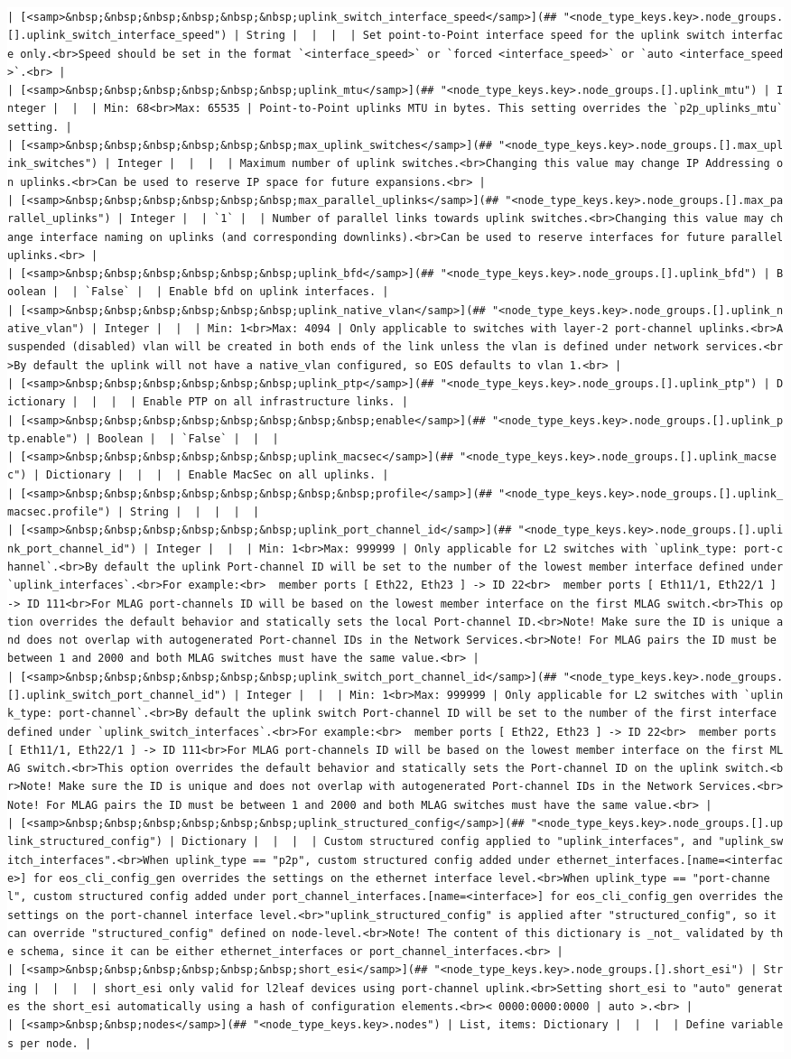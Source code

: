     | [<samp>&nbsp;&nbsp;&nbsp;&nbsp;&nbsp;&nbsp;uplink_switch_interface_speed</samp>](## "<node_type_keys.key>.node_groups.[].uplink_switch_interface_speed") | String |  |  |  | Set point-to-Point interface speed for the uplink switch interface only.<br>Speed should be set in the format `<interface_speed>` or `forced <interface_speed>` or `auto <interface_speed>`.<br> |
    | [<samp>&nbsp;&nbsp;&nbsp;&nbsp;&nbsp;&nbsp;uplink_mtu</samp>](## "<node_type_keys.key>.node_groups.[].uplink_mtu") | Integer |  |  | Min: 68<br>Max: 65535 | Point-to-Point uplinks MTU in bytes. This setting overrides the `p2p_uplinks_mtu` setting. |
    | [<samp>&nbsp;&nbsp;&nbsp;&nbsp;&nbsp;&nbsp;max_uplink_switches</samp>](## "<node_type_keys.key>.node_groups.[].max_uplink_switches") | Integer |  |  |  | Maximum number of uplink switches.<br>Changing this value may change IP Addressing on uplinks.<br>Can be used to reserve IP space for future expansions.<br> |
    | [<samp>&nbsp;&nbsp;&nbsp;&nbsp;&nbsp;&nbsp;max_parallel_uplinks</samp>](## "<node_type_keys.key>.node_groups.[].max_parallel_uplinks") | Integer |  | `1` |  | Number of parallel links towards uplink switches.<br>Changing this value may change interface naming on uplinks (and corresponding downlinks).<br>Can be used to reserve interfaces for future parallel uplinks.<br> |
    | [<samp>&nbsp;&nbsp;&nbsp;&nbsp;&nbsp;&nbsp;uplink_bfd</samp>](## "<node_type_keys.key>.node_groups.[].uplink_bfd") | Boolean |  | `False` |  | Enable bfd on uplink interfaces. |
    | [<samp>&nbsp;&nbsp;&nbsp;&nbsp;&nbsp;&nbsp;uplink_native_vlan</samp>](## "<node_type_keys.key>.node_groups.[].uplink_native_vlan") | Integer |  |  | Min: 1<br>Max: 4094 | Only applicable to switches with layer-2 port-channel uplinks.<br>A suspended (disabled) vlan will be created in both ends of the link unless the vlan is defined under network services.<br>By default the uplink will not have a native_vlan configured, so EOS defaults to vlan 1.<br> |
    | [<samp>&nbsp;&nbsp;&nbsp;&nbsp;&nbsp;&nbsp;uplink_ptp</samp>](## "<node_type_keys.key>.node_groups.[].uplink_ptp") | Dictionary |  |  |  | Enable PTP on all infrastructure links. |
    | [<samp>&nbsp;&nbsp;&nbsp;&nbsp;&nbsp;&nbsp;&nbsp;&nbsp;enable</samp>](## "<node_type_keys.key>.node_groups.[].uplink_ptp.enable") | Boolean |  | `False` |  |  |
    | [<samp>&nbsp;&nbsp;&nbsp;&nbsp;&nbsp;&nbsp;uplink_macsec</samp>](## "<node_type_keys.key>.node_groups.[].uplink_macsec") | Dictionary |  |  |  | Enable MacSec on all uplinks. |
    | [<samp>&nbsp;&nbsp;&nbsp;&nbsp;&nbsp;&nbsp;&nbsp;&nbsp;profile</samp>](## "<node_type_keys.key>.node_groups.[].uplink_macsec.profile") | String |  |  |  |  |
    | [<samp>&nbsp;&nbsp;&nbsp;&nbsp;&nbsp;&nbsp;uplink_port_channel_id</samp>](## "<node_type_keys.key>.node_groups.[].uplink_port_channel_id") | Integer |  |  | Min: 1<br>Max: 999999 | Only applicable for L2 switches with `uplink_type: port-channel`.<br>By default the uplink Port-channel ID will be set to the number of the lowest member interface defined under `uplink_interfaces`.<br>For example:<br>  member ports [ Eth22, Eth23 ] -> ID 22<br>  member ports [ Eth11/1, Eth22/1 ] -> ID 111<br>For MLAG port-channels ID will be based on the lowest member interface on the first MLAG switch.<br>This option overrides the default behavior and statically sets the local Port-channel ID.<br>Note! Make sure the ID is unique and does not overlap with autogenerated Port-channel IDs in the Network Services.<br>Note! For MLAG pairs the ID must be between 1 and 2000 and both MLAG switches must have the same value.<br> |
    | [<samp>&nbsp;&nbsp;&nbsp;&nbsp;&nbsp;&nbsp;uplink_switch_port_channel_id</samp>](## "<node_type_keys.key>.node_groups.[].uplink_switch_port_channel_id") | Integer |  |  | Min: 1<br>Max: 999999 | Only applicable for L2 switches with `uplink_type: port-channel`.<br>By default the uplink switch Port-channel ID will be set to the number of the first interface defined under `uplink_switch_interfaces`.<br>For example:<br>  member ports [ Eth22, Eth23 ] -> ID 22<br>  member ports [ Eth11/1, Eth22/1 ] -> ID 111<br>For MLAG port-channels ID will be based on the lowest member interface on the first MLAG switch.<br>This option overrides the default behavior and statically sets the Port-channel ID on the uplink switch.<br>Note! Make sure the ID is unique and does not overlap with autogenerated Port-channel IDs in the Network Services.<br>Note! For MLAG pairs the ID must be between 1 and 2000 and both MLAG switches must have the same value.<br> |
    | [<samp>&nbsp;&nbsp;&nbsp;&nbsp;&nbsp;&nbsp;uplink_structured_config</samp>](## "<node_type_keys.key>.node_groups.[].uplink_structured_config") | Dictionary |  |  |  | Custom structured config applied to "uplink_interfaces", and "uplink_switch_interfaces".<br>When uplink_type == "p2p", custom structured config added under ethernet_interfaces.[name=<interface>] for eos_cli_config_gen overrides the settings on the ethernet interface level.<br>When uplink_type == "port-channel", custom structured config added under port_channel_interfaces.[name=<interface>] for eos_cli_config_gen overrides the settings on the port-channel interface level.<br>"uplink_structured_config" is applied after "structured_config", so it can override "structured_config" defined on node-level.<br>Note! The content of this dictionary is _not_ validated by the schema, since it can be either ethernet_interfaces or port_channel_interfaces.<br> |
    | [<samp>&nbsp;&nbsp;&nbsp;&nbsp;&nbsp;&nbsp;short_esi</samp>](## "<node_type_keys.key>.node_groups.[].short_esi") | String |  |  |  | short_esi only valid for l2leaf devices using port-channel uplink.<br>Setting short_esi to "auto" generates the short_esi automatically using a hash of configuration elements.<br>< 0000:0000:0000 | auto >.<br> |
    | [<samp>&nbsp;&nbsp;nodes</samp>](## "<node_type_keys.key>.nodes") | List, items: Dictionary |  |  |  | Define variables per node. |